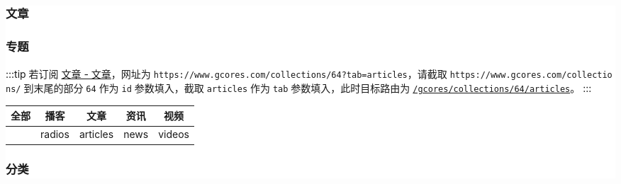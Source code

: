 ### 文章 <Site url="www.gcores.com" size="sm" />

<Route namespace="gcores" :data='{"path":"/articles","name":"文章","url":"www.gcores.com","maintainers":["nczitzk"],"example":"/gcores/articles","categories":["game"],"features":{"requireConfig":false,"requirePuppeteer":false,"antiCrawler":false,"supportRadar":true,"supportBT":false,"supportPodcast":false,"supportScihub":false},"radar":[{"source":["www.gcores.com/articles"],"target":"/gcores/articles"}],"view":0,"location":"articles.ts","heat":27,"topFeeds":[{"type":"feed","id":"107605145218297856","url":"rsshub://gcores/articles","title":"文章 | 机核 GCORES","description":"机核从2010年开始一直致力于分享游戏玩家的生活，以及深入探讨游戏相关的文化。我们开发原创的播客以及视频节目，一直在不断寻找民间高质量的内容创作者。 我们坚信游戏不止是游戏，游戏中包含的科学，文化，历史等各个层面的知识和故事，它们同时也会辐射到二次元甚至电影的领域，这些内容非常值得分享给热爱游戏的您。 - Powered by RSSHub","siteUrl":"https://www.gcores.com/articles","image":null,"errorMessage":null,"errorAt":null,"ownerUserId":null}]}' :test='{"code":0}' />

### 专题 <Site url="www.gcores.com" size="sm" />

<Route namespace="gcores" :data='{"path":"/collections/:id/:tab?","name":"专题","url":"www.gcores.com","maintainers":["kudryavka1013","nczitzk"],"example":"/gcores/collections/64/articles","parameters":{"id":{"description":"专题 ID，可在对应专题页 URL 中找到"},"tab":{"description":"类型，默认为空，即全部，可在对应专题页 URL 中找到","options":[{"label":"全部","value":""},{"label":"播客","value":"radios"},{"label":"文章","value":"articles"},{"label":"资讯","value":"news"},{"label":"视频","value":"videos"}]}},"description":":::tip\n若订阅 [文章 - 文章](https://www.gcores.com/collections/64?tab=articles)，网址为 `https://www.gcores.com/collections/64?tab=articles`，请截取 `https://www.gcores.com/collections/` 到末尾的部分 `64` 作为 `id` 参数填入，截取 `articles` 作为 `tab` 参数填入，此时目标路由为 [`/gcores/collections/64/articles`](https://rsshub.app/gcores/collections/64/articles)。\n:::\n\n| 全部 | 播客   | 文章     | 资讯 | 视频   |\n| ---- | ------ | -------- | ---- | ------ |\n|      | radios | articles | news | videos |\n","categories":["game"],"features":{"requireConfig":false,"requirePuppeteer":false,"antiCrawler":false,"supportRadar":true,"supportBT":false,"supportPodcast":false,"supportScihub":false},"radar":[{"source":["www.gcores.com/collections/:id"]},{"title":"全部","source":["www.gcores.com/collections/:id"],"target":"/collections/:id"},{"title":"播客","source":["www.gcores.com/collections/:id"],"target":"/collections/:id/radios"},{"title":"文章","source":["www.gcores.com/collections/:id"],"target":"/collections/:id/articles"},{"title":"资讯","source":["www.gcores.com/collections/:id"],"target":"/collections/:id/news"},{"title":"视频","source":["www.gcores.com/collections/:id"],"target":"/collections/:id/videos"}],"view":0,"location":"collections.ts","heat":16,"topFeeds":[{"type":"feed","id":"79737750822299648","url":"rsshub://gcores/collections/64","title":"游戏开发设计心得分享 | 机核 GCORES","description":"欢迎大家在机核分享交流 - Powered by RSSHub","siteUrl":"https://www.gcores.com/collections/64","image":null,"errorMessage":null,"errorAt":null,"ownerUserId":null},{"type":"feed","id":"66028011830664262","url":"rsshub://gcores/collections/83","title":"游戏摄影：将万千游戏世界留在自己的相册之中 | 机核 GCORES","description":"游戏的另一种玩法，摄影的另一种玩法 - Powered by RSSHub","siteUrl":"https://www.gcores.com/collections/83","image":null,"errorMessage":null,"errorAt":null,"ownerUserId":null}]}' :test='{"code":0}' />

:::tip
若订阅 [文章 - 文章](https://www.gcores.com/collections/64?tab=articles)，网址为 `https://www.gcores.com/collections/64?tab=articles`，请截取 `https://www.gcores.com/collections/` 到末尾的部分 `64` 作为 `id` 参数填入，截取 `articles` 作为 `tab` 参数填入，此时目标路由为 [`/gcores/collections/64/articles`](https://rsshub.app/gcores/collections/64/articles)。
:::

| 全部 | 播客   | 文章     | 资讯 | 视频   |
| ---- | ------ | -------- | ---- | ------ |
|      | radios | articles | news | videos |


### 分类 <Site url="www.gcores.com" size="sm" />
